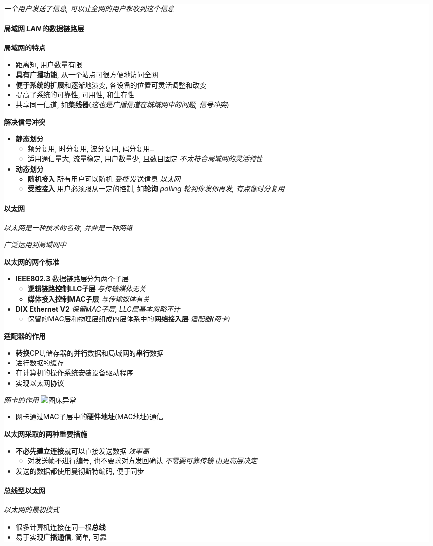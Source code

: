 *一个用户发送了信息, 可以让全网的用户都收到这个信息*

#### 局域网 *LAN* 的数据链路层

**局域网的特点**

* 距离短, 用户数量有限
* **具有广播功能**, 从一个站点可很方便地访问全网
* **便于系统的扩展**和逐渐地演变, 各设备的位置可灵活调整和改变
* 提高了系统的可靠性, 可用性, 和生存性
* 共享同一信道, 如**集线器**(*这也是广播信道在城域网中的问题, 信号冲突*)

**解决信号冲突**

* **静态划分**
  * 频分复用, 时分复用, 波分复用, 码分复用..
  * 适用通信量大, 流量稳定, 用户数量少, 且数目固定 *不太符合局域网的灵活特性*
* **动态划分**
  * **随机接入** 所有用户可以随机 *受控* 发送信息 *以太网*
  * **受控接入** 用户必须服从一定的控制, 如**轮询** *polling* *轮到你发你再发, 有点像时分复用*

#### 以太网

*以太网是一种技术的名称, 并非是一种网络*

*广泛运用到局域网中*

**以太网的两个标准**

* **IEEE802.3** 数据链路层分为两个子层
  * **逻辑链路控制LLC子层** *与传输媒体无关* 
  * **媒体接入控制MAC子层** *与传输媒体有关*
* **DIX Ethernet V2** *保留MAC子层, LLC层基本忽略不计*
  * 保留的MAC层和物理层组成四层体系中的**网络接入层** *适配器(网卡)* 

**适配器的作用** 

* **转换**CPU,储存器的**并行**数据和局域网的**串行**数据
* 进行数据的缓存
* 在计算机的操作系统安装设备驱动程序
* 实现以太网协议

*网卡的作用*
![图床异常](https://gitee.com/sun-shiboxy/my_study/raw/markdown/MDImgs/networks_31.jpg)

* 网卡通过MAC子层中的**硬件地址**(MAC地址)通信

**以太网采取的两种重要措施**

* **不必先建立连接**就可以直接发送数据 *效率高*
  * 对发送帧不进行编号, 也不要求对方发回确认 *不需要可靠传输 由更高层决定*
* 发送的数据都使用曼彻斯特编码, 便于同步

#### 总线型以太网

*以太网的最初模式*

* 很多计算机连接在同一根**总线**
* 易于实现**广播通信**, 简单, 可靠
